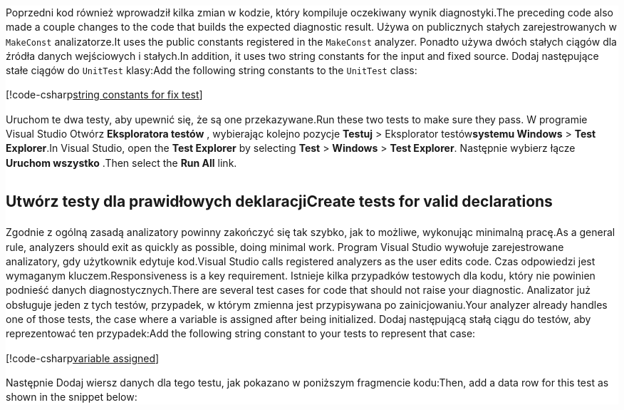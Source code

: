 <span data-ttu-id="387df-303">Poprzedni kod również wprowadził kilka zmian w kodzie, który kompiluje oczekiwany wynik diagnostyki.</span><span class="sxs-lookup"><span data-stu-id="387df-303">The preceding code also made a couple changes to the code that builds the expected diagnostic result.</span></span> <span data-ttu-id="387df-304">Używa on publicznych stałych zarejestrowanych w `MakeConst` analizatorze.</span><span class="sxs-lookup"><span data-stu-id="387df-304">It uses the public constants registered in the `MakeConst` analyzer.</span></span> <span data-ttu-id="387df-305">Ponadto używa dwóch stałych ciągów dla źródła danych wejściowych i stałych.</span><span class="sxs-lookup"><span data-stu-id="387df-305">In addition, it uses two string constants for the input and fixed source.</span></span> <span data-ttu-id="387df-306">Dodaj następujące stałe ciągów do `UnitTest` klasy:</span><span class="sxs-lookup"><span data-stu-id="387df-306">Add the following string constants to the `UnitTest` class:</span></span>

[!code-csharp[string constants for fix test](~/samples/snippets/csharp/roslyn-sdk/Tutorials/MakeConst/MakeConst.Test/MakeConstUnitTests.cs#FirstFixTest "string constants for fix test")]

<span data-ttu-id="387df-307">Uruchom te dwa testy, aby upewnić się, że są one przekazywane.</span><span class="sxs-lookup"><span data-stu-id="387df-307">Run these two tests to make sure they pass.</span></span> <span data-ttu-id="387df-308">W programie Visual Studio Otwórz **Eksploratora testów** , wybierając kolejno pozycje **Testuj**  >  Eksplorator testów**systemu Windows**  >  **Test Explorer**.</span><span class="sxs-lookup"><span data-stu-id="387df-308">In Visual Studio, open the **Test Explorer** by selecting **Test** > **Windows** > **Test Explorer**.</span></span> <span data-ttu-id="387df-309">Następnie wybierz łącze **Uruchom wszystko** .</span><span class="sxs-lookup"><span data-stu-id="387df-309">Then select the **Run All** link.</span></span>

## <a name="create-tests-for-valid-declarations"></a><span data-ttu-id="387df-310">Utwórz testy dla prawidłowych deklaracji</span><span class="sxs-lookup"><span data-stu-id="387df-310">Create tests for valid declarations</span></span>

<span data-ttu-id="387df-311">Zgodnie z ogólną zasadą analizatory powinny zakończyć się tak szybko, jak to możliwe, wykonując minimalną pracę.</span><span class="sxs-lookup"><span data-stu-id="387df-311">As a general rule, analyzers should exit as quickly as possible, doing minimal work.</span></span> <span data-ttu-id="387df-312">Program Visual Studio wywołuje zarejestrowane analizatory, gdy użytkownik edytuje kod.</span><span class="sxs-lookup"><span data-stu-id="387df-312">Visual Studio calls registered analyzers as the user edits code.</span></span> <span data-ttu-id="387df-313">Czas odpowiedzi jest wymaganym kluczem.</span><span class="sxs-lookup"><span data-stu-id="387df-313">Responsiveness is a key requirement.</span></span> <span data-ttu-id="387df-314">Istnieje kilka przypadków testowych dla kodu, który nie powinien podnieść danych diagnostycznych.</span><span class="sxs-lookup"><span data-stu-id="387df-314">There are several test cases for code that should not raise your diagnostic.</span></span> <span data-ttu-id="387df-315">Analizator już obsługuje jeden z tych testów, przypadek, w którym zmienna jest przypisywana po zainicjowaniu.</span><span class="sxs-lookup"><span data-stu-id="387df-315">Your analyzer already handles one of those tests, the case where a variable is assigned after being initialized.</span></span> <span data-ttu-id="387df-316">Dodaj następującą stałą ciągu do testów, aby reprezentować ten przypadek:</span><span class="sxs-lookup"><span data-stu-id="387df-316">Add the following string constant to your tests to represent that case:</span></span>

[!code-csharp[variable assigned](~/samples/snippets/csharp/roslyn-sdk/Tutorials/MakeConst/MakeConst.Test/MakeConstUnitTests.cs#VariableAssigned "a variable that is assigned after being initialized won't raise the diagnostic")]

<span data-ttu-id="387df-317">Następnie Dodaj wiersz danych dla tego testu, jak pokazano w poniższym fragmencie kodu:</span><span class="sxs-lookup"><span data-stu-id="387df-317">Then, add a data row for this test as shown in the snippet below:</span></span>

